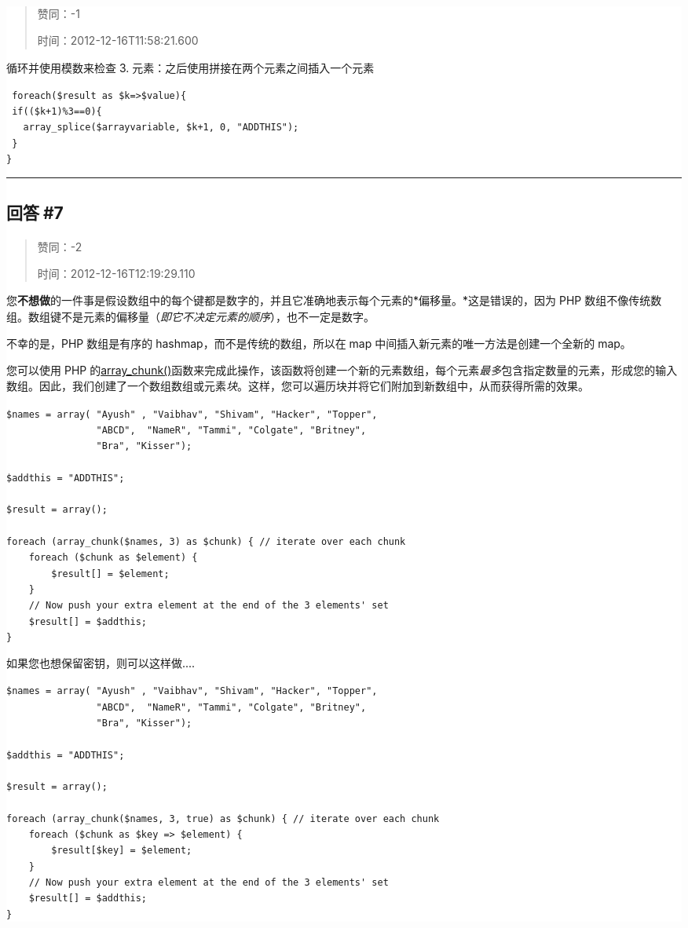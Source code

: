 > 赞同：-1
> 
> 时间：2012-12-16T11:58:21.600

循环并使用模数来检查 3\. 元素：之后使用拼接在两个元素之间插入一个元素

```
 foreach($result as $k=>$value){
 if(($k+1)%3==0){
   array_splice($arrayvariable, $k+1, 0, "ADDTHIS");
 }
} 
```

* * *

## 回答 #7

> 赞同：-2
> 
> 时间：2012-12-16T12:19:29.110

您**不想做**的一件事是假设数组中的每个键都是数字的，并且它准确地表示每个元素的*偏移量。*这是错误的，因为 PHP 数组不像传统数组。数组键不是元素的偏移量（*即它不决定元素的顺序*），也不一定是数字。

不幸的是，PHP 数组是有序的 hashmap，而不是传统的数组，所以在 map 中间插入新元素的唯一方法是创建一个全新的 map。

您可以使用 PHP 的[array_chunk()](http://php.net/array-chunk)函数来完成此操作，该函数将创建一个新的元素数组，每个元素*最多*包含指定数量的元素，形成您的输入数组。因此，我们创建了一个数组数组或元素*块*。这样，您可以遍历块并将它们附加到新数组中，从而获得所需的效果。

```
$names = array( "Ayush" , "Vaibhav", "Shivam", "Hacker", "Topper",
                "ABCD",  "NameR", "Tammi", "Colgate", "Britney",
                "Bra", "Kisser");

$addthis = "ADDTHIS";

$result = array();

foreach (array_chunk($names, 3) as $chunk) { // iterate over each chunk
    foreach ($chunk as $element) {
        $result[] = $element;
    }
    // Now push your extra element at the end of the 3 elements' set
    $result[] = $addthis;
} 
```

如果您也想保留密钥，则可以这样做....

```
$names = array( "Ayush" , "Vaibhav", "Shivam", "Hacker", "Topper",
                "ABCD",  "NameR", "Tammi", "Colgate", "Britney",
                "Bra", "Kisser");

$addthis = "ADDTHIS";

$result = array();

foreach (array_chunk($names, 3, true) as $chunk) { // iterate over each chunk
    foreach ($chunk as $key => $element) {
        $result[$key] = $element;
    }
    // Now push your extra element at the end of the 3 elements' set
    $result[] = $addthis;
} 
```
